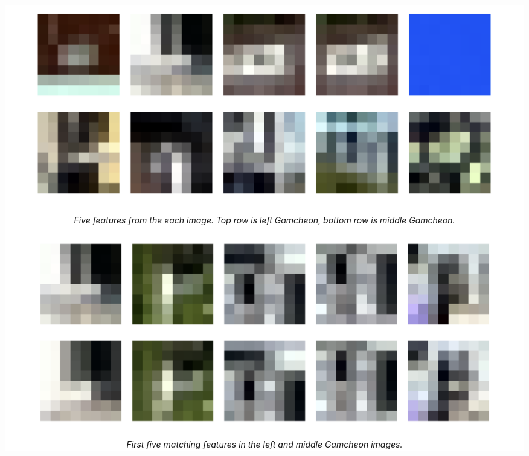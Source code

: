 <p align="center">
    <img src="./img/gamcheon_left_features.jpg" alt="ad" width="90%"/>
    <p style="text-align: center;"><i>Five features from the each image. Top row is left Gamcheon, bottom row is middle Gamcheon.</i></p>
</p>

<p align="center">
    <img src="./img/gamcheon_matchedfeats.jpg" alt="ad" width="90%"/>
    <p style="text-align: center;"><i>First five matching features in the left and middle Gamcheon images.</i></p>
</p>

<p align="center">